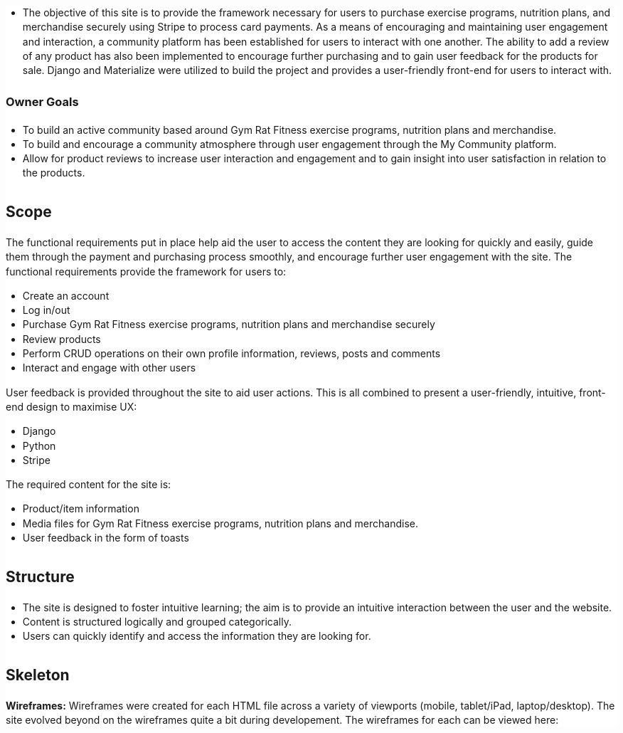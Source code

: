 * The objective of this site is to provide the framework necessary for users to purchase exercise programs, nutrition plans, and merchandise securely using Stripe to process card payments.  As a means of encouraging and maintaining user engagement and interaction, a community platform has been established for users to interact with one another. The ability to add a review of any product has also been implemented to encourage further purchasing and to gain user feedback for the products for sale. Django and Materialize were utilized to build the project and provides a user-friendly front-end for users to interact with. 

### Owner Goals
* To build an active community based around Gym Rat Fitness exercise programs, nutrition plans and merchandise.
* To build and encourage a community atmosphere through user engagement through the My Community platform.
* Allow for product reviews to increase user interaction and engagement and to gain insight into user satisfaction in relation to the products. 
 
## Scope
 The functional requirements put in place help aid the user to access the content they are looking for quickly and easily, guide them through the payment and purchasing process smoothly, and encourage further user engagement with the site. The functional requirements provide the framework for users to:
 * Create an account
 * Log in/out
 * Purchase Gym Rat Fitness exercise programs, nutrition plans and merchandise securely
 * Review products
 * Perform CRUD operations on their own profile information, reviews, posts and comments
 * Interact and engage with other users 
 
User feedback is provided throughout the site to aid user actions. This is all combined to present a user-friendly, intuitive, front-end design to maximise UX:
* Django
* Python
* Stripe

 The required content for the site is:
 * Product/item information
 * Media files for Gym Rat Fitness exercise programs, nutrition plans and merchandise.
 * User feedback in the form of toasts
 
## Structure
 * The site is designed to foster intuitive learning; the aim is to provide an intuitive interaction between the user and the website.
 * Content is structured logically and grouped categorically.
 * Users can quickly identify and access the information they are looking for.
 
## Skeleton
 **Wireframes:**
Wireframes were created for each HTML file across a variety of viewports (mobile, tablet/iPad, laptop/desktop). The site evolved beyond on the wireframes quite a bit during developement.
The wireframes for each can be viewed here:
